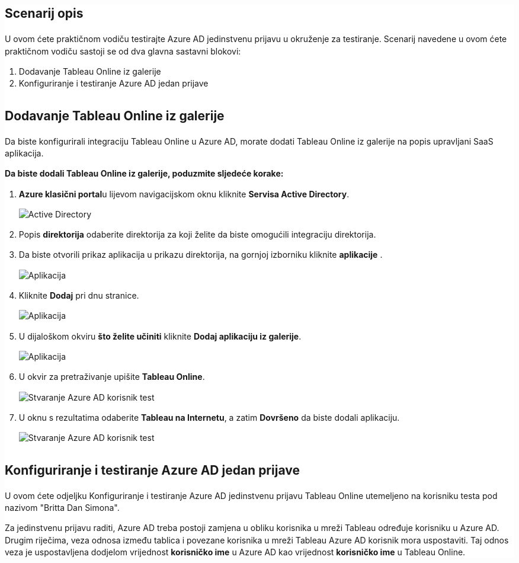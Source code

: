 
## <a name="scenario-description"></a>Scenarij opis
U ovom ćete praktičnom vodiču testirajte Azure AD jedinstvenu prijavu u okruženje za testiranje. Scenarij navedene u ovom ćete praktičnom vodiču sastoji se od dva glavna sastavni blokovi:

1. Dodavanje Tableau Online iz galerije
2. Konfiguriranje i testiranje Azure AD jedan prijave


## <a name="adding-tableau-online-from-the-gallery"></a>Dodavanje Tableau Online iz galerije
Da biste konfigurirali integraciju Tableau Online u Azure AD, morate dodati Tableau Online iz galerije na popis upravljani SaaS aplikacija.

**Da biste dodali Tableau Online iz galerije, poduzmite sljedeće korake:**

1. **Azure klasični portal**u lijevom navigacijskom oknu kliknite **Servisa Active Directory**. 

    ![Active Directory][1]

2. Popis **direktorija** odaberite direktorija za koji želite da biste omogućili integraciju direktorija.

3. Da biste otvorili prikaz aplikacija u prikazu direktorija, na gornjoj izborniku kliknite **aplikacije** .

    ![Aplikacija][2]

4. Kliknite **Dodaj** pri dnu stranice.

    ![Aplikacija][3]

5. U dijaloškom okviru **što želite učiniti** kliknite **Dodaj aplikaciju iz galerije**.

    ![Aplikacija][4]

6. U okvir za pretraživanje upišite **Tableau Online**.

    ![Stvaranje Azure AD korisnik test](./media/active-directory-saas-tableauonline-tutorial/tutorial_tableauonline_01.png)

7. U oknu s rezultatima odaberite **Tableau na Internetu**, a zatim **Dovršeno** da biste dodali aplikaciju.

    ![Stvaranje Azure AD korisnik test](./media/active-directory-saas-tableauonline-tutorial/tutorial_tableauonline_02.png)

##  <a name="configuring-and-testing-azure-ad-single-sign-on"></a>Konfiguriranje i testiranje Azure AD jedan prijave
U ovom ćete odjeljku Konfiguriranje i testiranje Azure AD jedinstvenu prijavu Tableau Online utemeljeno na korisniku testa pod nazivom "Britta Dan Simona".

Za jedinstvenu prijavu raditi, Azure AD treba postoji zamjena u obliku korisnika u mreži Tableau određuje korisniku u Azure AD. Drugim riječima, veza odnosa između tablica i povezane korisnika u mreži Tableau Azure AD korisnik mora uspostaviti.
Taj odnos veza je uspostavljena dodjelom vrijednost **korisničko ime** u Azure AD kao vrijednost **korisničko ime** u Tableau Online.


[1]: ./media/active-directory-saas-tableauonline-tutorial/tutorial_general_01.png
[2]: ./media/active-directory-saas-tableauonline-tutorial/tutorial_general_02.png
[3]: ./media/active-directory-saas-tableauonline-tutorial/tutorial_general_03.png
[4]: ./media/active-directory-saas-tableauonline-tutorial/tutorial_general_04.png
[5]: ./media/active-directory-saas-tableauonline-tutorial/tutorial_general_05.png
[6]: ./media/active-directory-saas-tableauonline-tutorial/tutorial_general_06.png
[7]:  ./media/active-directory-saas-tableauonline-tutorial/tutorial_general_050.png
[10]: ./media/active-directory-saas-tableauonline-tutorial/tutorial_general_060.png
[11]: ./media/active-directory-saas-tableauonline-tutorial/tutorial_general_070.png
[20]: ./media/active-directory-saas-tableauonline-tutorial/tutorial_general_100.png
[200]: ./media/active-directory-saas-tableauonline-tutorial/tutorial_general_200.png
[201]: ./media/active-directory-saas-tableauonline-tutorial/tutorial_general_201.png
[203]: ./media/active-directory-saas-tableauonline-tutorial/tutorial_general_203.png
[204]: ./media/active-directory-saas-tableauonline-tutorial/tutorial_general_204.png
[205]: ./media/active-directory-saas-tableauonline-tutorial/tutorial_general_205.png